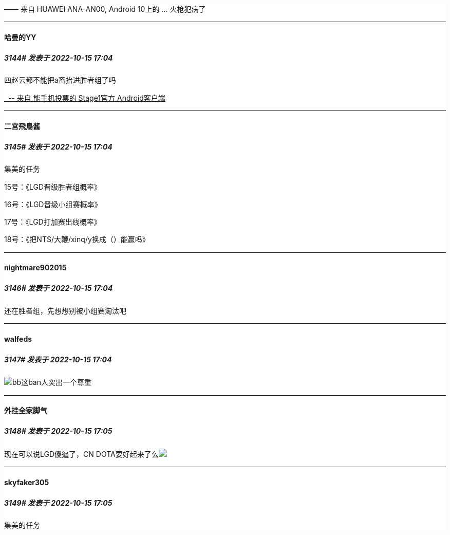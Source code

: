 —— 来自 HUAWEI ANA-AN00, Android 10上的 ...</blockquote>
火枪犯病了

*****

####  哈曼的YY  
##### 3144#       发表于 2022-10-15 17:04

四赵云都不能把a畜抬进胜者组了吗

[  -- 来自 能手机投票的 Stage1官方 Android客户端](https://www.coolapk.com/apk/140634)

*****

####  二宮飛鳥酱  
##### 3145#       发表于 2022-10-15 17:04

集美的任务

15号：《LGD晋级胜者组概率》

16号：《LGD晋级小组赛概率》

17号：《LGD打加赛出线概率》

18号：《把NTS/大鞭/xinq/y换成（）能赢吗》

*****

####  nightmare902015  
##### 3146#       发表于 2022-10-15 17:04

还在胜者组，先想想别被小组赛淘汰吧

*****

####  walfeds  
##### 3147#       发表于 2022-10-15 17:04

<img src="https://static.saraba1st.com/image/smiley/face2017/067.png" referrerpolicy="no-referrer">bb这ban人突出一个尊重

*****

####  外挂全家脚气  
##### 3148#       发表于 2022-10-15 17:05

现在可以说LGD傻逼了，CN DOTA要好起来了么<img src="https://static.saraba1st.com/image/smiley/face2017/067.png" referrerpolicy="no-referrer">

*****

####  skyfaker305  
##### 3149#       发表于 2022-10-15 17:05

集美的任务
